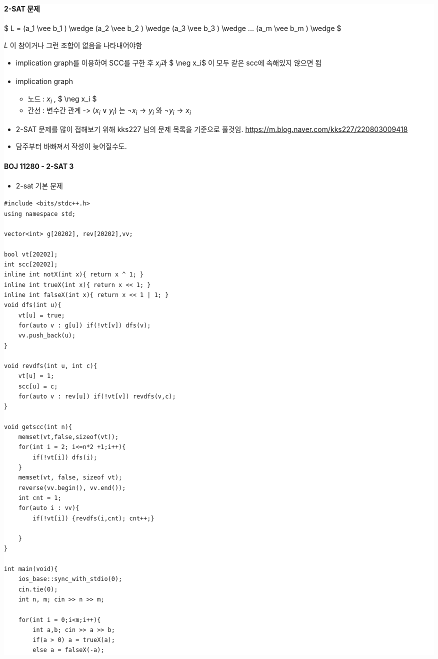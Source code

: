 #### 2-SAT 문제
$ L = (a_1 \vee b_1 ) \wedge (a_2 \vee b_2 ) \wedge (a_3 \vee b_3 ) \wedge ... (a_m \vee b_m ) \wedge $

$L$ 이 참이거나 그런 조합이 없음을 나타내어야함

- implication graph를 이용하여 SCC를 구한 후 $x_i$과 $ \neg x_i$ 이 모두 같은 scc에 속해있지 않으면 됨

- implication graph
	- 노드 : $x_i$ , $ \neg x_i $
	- 간선 : 변수간 관계 -> $(x_i \vee y_i)$ 는 $\neg x_i \rightarrow y_i$ 와 $\neg y_i \rightarrow x_i$

- 2-SAT 문제를 많이 접해보기 위해 kks227 님의 문제 목록을 기준으로 풀것임.
https://m.blog.naver.com/kks227/220803009418

- 담주부터 바빠져서  작성이 늦어질수도.
#### BOJ 11280 - 2-SAT 3

- 2-sat 기본 문제

```
#include <bits/stdc++.h>
using namespace std;

vector<int> g[20202], rev[20202],vv;

bool vt[20202];
int scc[20202];
inline int notX(int x){ return x ^ 1; }
inline int trueX(int x){ return x << 1; }
inline int falseX(int x){ return x << 1 | 1; }
void dfs(int u){
    vt[u] = true;
    for(auto v : g[u]) if(!vt[v]) dfs(v);
    vv.push_back(u);
}

void revdfs(int u, int c){
    vt[u] = 1;
    scc[u] = c;
    for(auto v : rev[u]) if(!vt[v]) revdfs(v,c);
}

void getscc(int n){
    memset(vt,false,sizeof(vt));
    for(int i = 2; i<=n*2 +1;i++){
        if(!vt[i]) dfs(i);
    }
    memset(vt, false, sizeof vt);
    reverse(vv.begin(), vv.end());
    int cnt = 1;
    for(auto i : vv){
        if(!vt[i]) {revdfs(i,cnt); cnt++;}
        
    }
}

int main(void){
    ios_base::sync_with_stdio(0);
    cin.tie(0);
    int n, m; cin >> n >> m;
    
    for(int i = 0;i<m;i++){
        int a,b; cin >> a >> b;
        if(a > 0) a = trueX(a);
        else a = falseX(-a);
```